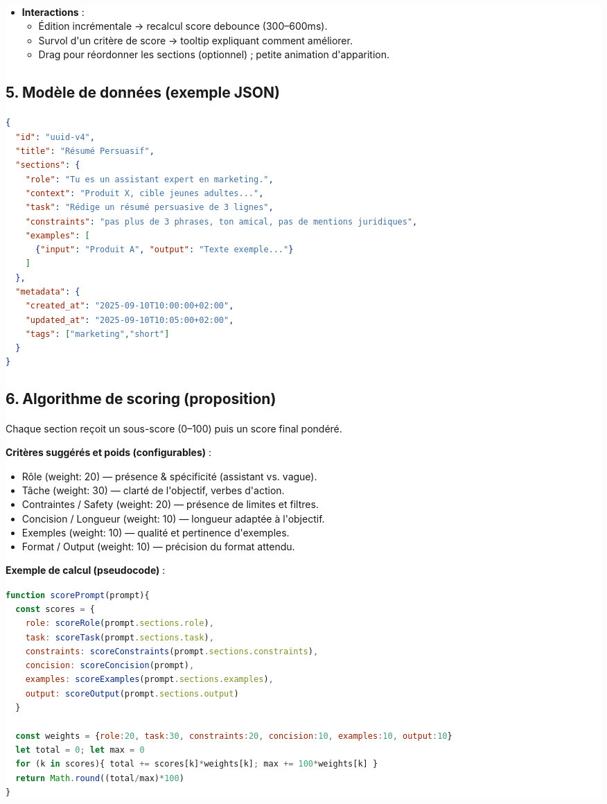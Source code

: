 - **Interactions** :
  - Édition incrémentale → recalcul score debounce (300–600ms).
  - Survol d'un critère de score → tooltip expliquant comment améliorer.
  - Drag pour réordonner les sections (optionnel) ; petite animation d'apparition.


## 5. Modèle de données (exemple JSON)

```json
{
  "id": "uuid-v4",
  "title": "Résumé Persuasif",
  "sections": {
    "role": "Tu es un assistant expert en marketing.",
    "context": "Produit X, cible jeunes adultes...",
    "task": "Rédige un résumé persuasive de 3 lignes",
    "constraints": "pas plus de 3 phrases, ton amical, pas de mentions juridiques",
    "examples": [
      {"input": "Produit A", "output": "Texte exemple..."}
    ]
  },
  "metadata": {
    "created_at": "2025-09-10T10:00:00+02:00",
    "updated_at": "2025-09-10T10:05:00+02:00",
    "tags": ["marketing","short"]
  }
}
```


## 6. Algorithme de scoring (proposition)

Chaque section reçoit un sous-score (0–100) puis un score final pondéré.

**Critères suggérés et poids (configurables)** :

- Rôle (weight: 20) — présence & spécificité (assistant vs. vague).
- Tâche (weight: 30) — clarté de l'objectif, verbes d'action.
- Contraintes / Safety (weight: 20) — présence de limites et filtres.
- Concision / Longueur (weight: 10) — longueur adaptée à l'objectif.
- Exemples (weight: 10) — qualité et pertinence d'exemples.
- Format / Output (weight: 10) — précision du format attendu.

**Exemple de calcul (pseudocode)** :

```js
function scorePrompt(prompt){
  const scores = {
    role: scoreRole(prompt.sections.role),
    task: scoreTask(prompt.sections.task),
    constraints: scoreConstraints(prompt.sections.constraints),
    concision: scoreConcision(prompt),
    examples: scoreExamples(prompt.sections.examples),
    output: scoreOutput(prompt.sections.output)
  }

  const weights = {role:20, task:30, constraints:20, concision:10, examples:10, output:10}
  let total = 0; let max = 0
  for (k in scores){ total += scores[k]*weights[k]; max += 100*weights[k] }
  return Math.round((total/max)*100)
}
```
